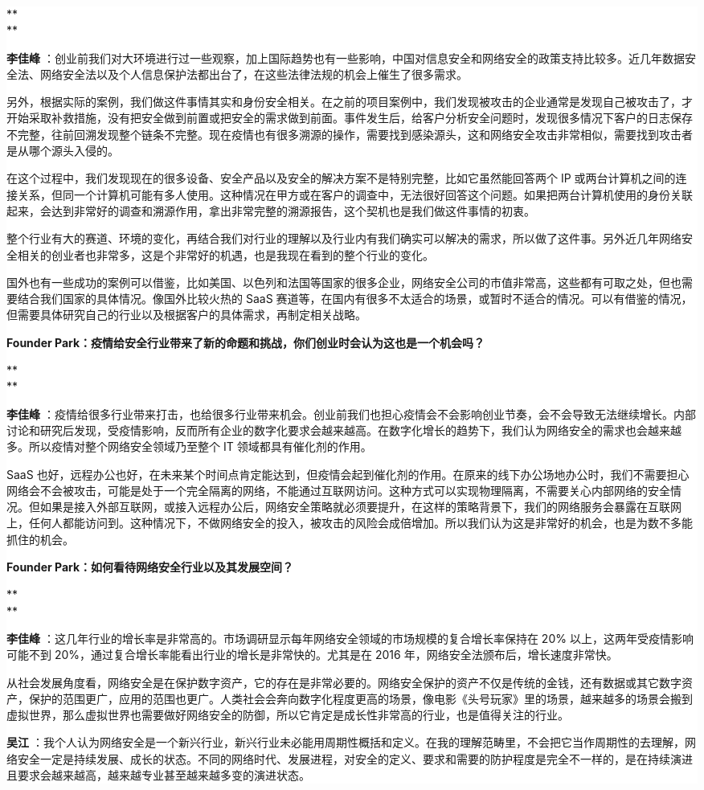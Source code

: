 **  
**

**李佳峰**
：创业前我们对大环境进行过一些观察，加上国际趋势也有一些影响，中国对信息安全和网络安全的政策支持比较多。近几年数据安全法、网络安全法以及个人信息保护法都出台了，在这些法律法规的机会上催生了很多需求。

  

另外，根据实际的案例，我们做这件事情其实和身份安全相关。在之前的项目案例中，我们发现被攻击的企业通常是发现自己被攻击了，才开始采取补救措施，没有把安全做到前置或把安全的需求做到前面。事件发生后，给客户分析安全问题时，发现很多情况下客户的日志保存不完整，往前回溯发现整个链条不完整。现在疫情也有很多溯源的操作，需要找到感染源头，这和网络安全攻击非常相似，需要找到攻击者是从哪个源头入侵的。

  

在这个过程中，我们发现现在的很多设备、安全产品以及安全的解决方案不是特别完整，比如它虽然能回答两个 IP
或两台计算机之间的连接关系，但同一个计算机可能有多人使用。这种情况在甲方或在客户的调查中，无法很好回答这个问题。如果把两台计算机使用的身份关联起来，会达到非常好的调查和溯源作用，拿出非常完整的溯源报告，这个契机也是我们做这件事情的初衷。

  

整个行业有大的赛道、环境的变化，再结合我们对行业的理解以及行业内有我们确实可以解决的需求，所以做了这件事。另外近几年网络安全相关的创业者也非常多，这是个非常好的机遇，也是我现在看到的整个行业的变化。

  

国外也有一些成功的案例可以借鉴，比如美国、以色列和法国等国家的很多企业，网络安全公司的市值非常高，这些都有可取之处，但也需要结合我们国家的具体情况。像国外比较火热的
SaaS 赛道等，在国内有很多不太适合的场景，或暂时不适合的情况。可以有借鉴的情况，但需要具体研究自己的行业以及根据客户的具体需求，再制定相关战略。

  

**Founder Park：疫情给安全行业带来了新的命题和挑战，你们创业时会认为这也是一个机会吗？**

**  
**

**李佳峰**
：疫情给很多行业带来打击，也给很多行业带来机会。创业前我们也担心疫情会不会影响创业节奏，会不会导致无法继续增长。内部讨论和研究后发现，受疫情影响，反而所有企业的数字化要求会越来越高。在数字化增长的趋势下，我们认为网络安全的需求也会越来越多。所以疫情对整个网络安全领域乃至整个
IT 领域都具有催化剂的作用。

  

SaaS
也好，远程办公也好，在未来某个时间点肯定能达到，但疫情会起到催化剂的作用。在原来的线下办公场地办公时，我们不需要担心网络会不会被攻击，可能是处于一个完全隔离的网络，不能通过互联网访问。这种方式可以实现物理隔离，不需要关心内部网络的安全情况。但如果是接入外部互联网，或接入远程办公后，网络安全策略就必须要提升，在这样的策略背景下，我们的网络服务会暴露在互联网上，任何人都能访问到。这种情况下，不做网络安全的投入，被攻击的风险会成倍增加。所以我们认为这是非常好的机会，也是为数不多能抓住的机会。

  

**Founder Park：如何看待网络安全行业以及其发展空间？**

**  
**

**李佳峰** ：这几年行业的增长率是非常高的。市场调研显示每年网络安全领域的市场规模的复合增长率保持在 20% 以上，这两年受疫情影响可能不到
20%，通过复合增长率能看出行业的增长是非常快的。尤其是在 2016 年，网络安全法颁布后，增长速度非常快。

  

从社会发展角度看，网络安全是在保护数字资产，它的存在是非常必要的。网络安全保护的资产不仅是传统的金钱，还有数据或其它数字资产，保护的范围更广，应用的范围也更广。人类社会会奔向数字化程度更高的场景，像电影《头号玩家》里的场景，越来越多的场景会搬到虚拟世界，那么虚拟世界也需要做好网络安全的防御，所以它肯定是成长性非常高的行业，也是值得关注的行业。

  

**吴江**
：我个人认为网络安全是一个新兴行业，新兴行业未必能用周期性概括和定义。在我的理解范畴里，不会把它当作周期性的去理解，网络安全一定是持续发展、成长的状态。不同的网络时代、发展进程，对安全的定义、要求和需要的防护程度是完全不一样的，是在持续演进且要求会越来越高，越来越专业甚至越来越多变的演进状态。
